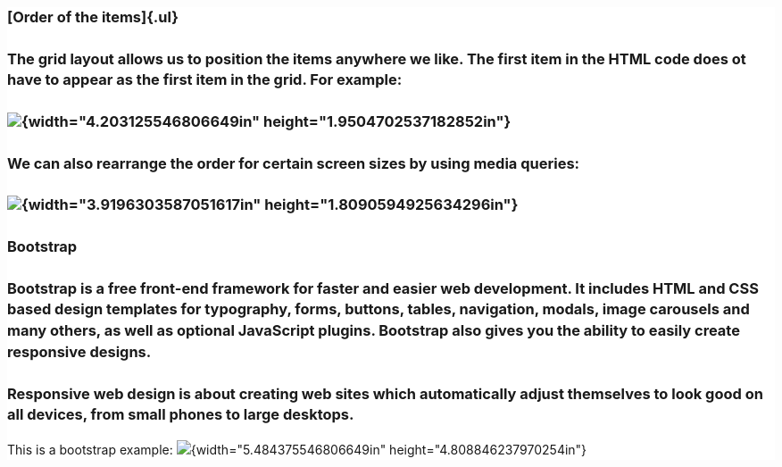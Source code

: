 ### [Order of the items]{.ul}

### The grid layout allows us to position the items anywhere we like. The first item in the HTML code does ot have to appear as the first item in the grid. For example:

### ![](vertopal_afae199f02eb4fd7ae666fff69d5facb/media/image22.png){width="4.203125546806649in" height="1.9504702537182852in"}

### 

### 

### 

### 

### We can also rearrange the order for certain screen sizes by using media queries:

### ![](vertopal_afae199f02eb4fd7ae666fff69d5facb/media/image14.png){width="3.9196303587051617in" height="1.8090594925634296in"}

### 

### 

### 

### 

### **Bootstrap**

### Bootstrap is a free front-end framework for faster and easier web development. It includes HTML and CSS based design templates for typography, forms, buttons, tables, navigation, modals, image carousels and many others, as well as optional JavaScript plugins. Bootstrap also gives you the ability to easily create responsive designs. 

### Responsive web design is about creating web sites which automatically adjust themselves to look good on all devices, from small phones to large desktops. 

This is a bootstrap example:
![](vertopal_afae199f02eb4fd7ae666fff69d5facb/media/image3.png){width="5.484375546806649in"
height="4.808846237970254in"}

### 

### 


[^1]: A log is an automatically produced and time-stamped documentation
[^2]: Data type with two possible variables: true or false.
[^3]: JavaScript Object Notation is an open format used as an
[^4]: Description of the information of an object.